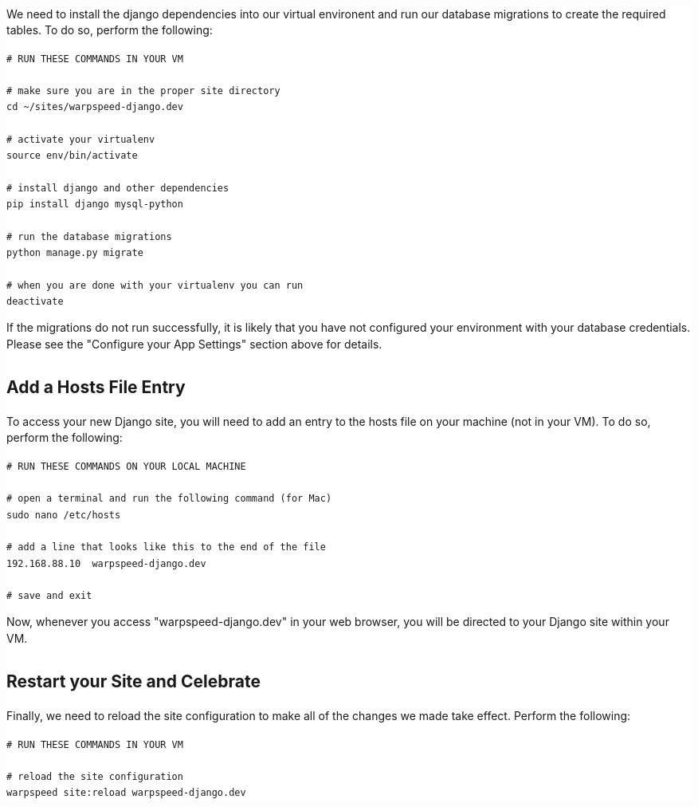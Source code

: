 We need to install the django dependencies into our virtual environent and run our database migrations to create the required tables. To do so, perform the following:

```
# RUN THESE COMMANDS IN YOUR VM

# make sure you are in the proper site directory
cd ~/sites/warpspeed-django.dev

# activate your virtualenv
source env/bin/activate

# install django and other dependencies
pip install django mysql-python

# run the database migrations
python manage.py migrate

# when you are done with your virtualenv you can run
deactivate
```

If the migrations do not run successfully, it is likely that you have not configured your environment with your database credentials. Please see the "Configure your App Settings" section above for details.

## Add a Hosts File Entry

To access your new Django site, you will need to add an entry to the hosts file on your machine (not in your VM). To do so, perform the following:

```
# RUN THESE COMMANDS ON YOUR LOCAL MACHINE

# open a terminal and run the following command (for Mac)
sudo nano /etc/hosts

# add a line that looks like this to the end of the file
192.168.88.10  warpspeed-django.dev

# save and exit
```

Now, whenever you access "warpspeed-django.dev" in your web browser, you will be directed to your Django site within your VM.

## Restart your Site and Celebrate

Finally, we need to reload the site configuration to make all of the changes we made take effect. Perform the following:

```
# RUN THESE COMMANDS IN YOUR VM

# reload the site configuration
warpspeed site:reload warpspeed-django.dev
```
